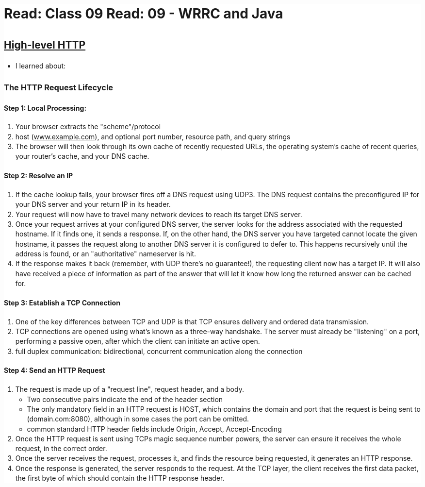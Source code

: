 # Read: Class 09 Read: 09 - WRRC and Java

## [High-level HTTP](https://dev.to/dangolant/things-i-brushed-up-on-this-week-the-http-request-lifecycle-)

- I learned about:

### The HTTP Request Lifecycle

#### Step 1: Local Processing:

1. Your browser extracts the "scheme"/protocol
1. host (www.example.com), and optional port number, resource path, and query strings
1. The browser will then look through its own cache of recently requested URLs, the operating system’s cache of recent queries, your router’s cache, and your DNS cache.

#### Step 2: Resolve an IP

1. If the cache lookup fails, your browser fires off a DNS request using UDP3. The DNS request contains the preconfigured IP for your DNS server and your return IP in its header.
1. Your request will now have to travel many network devices to reach its target DNS server.
1. Once your request arrives at your configured DNS server, the server looks for the address associated with the requested hostname. If it finds one, it sends a response. If, on the other hand, the DNS server you have targeted cannot locate the given hostname, it passes the request along to another DNS server it is configured to defer to. This happens recursively until the address is found, or an "authoritative" nameserver is hit.
1. If the response makes it back (remember, with UDP there’s no guarantee!), the requesting client now has a target IP. It will also have received a piece of information as part of the answer that will let it know how long the returned answer can be cached for.

#### Step 3: Establish a TCP Connection

1. One of the key differences between TCP and UDP is that TCP ensures delivery and ordered data transmission.
1. TCP connections are opened using what’s known as a three-way handshake. The server must already be "listening" on a port, performing a passive open, after which the client can initiate an active open.
1. full duplex communication: bidirectional, concurrent communication along the connection

#### Step 4: Send an HTTP Request

1. The request is made up of a "request line", request header, and a body.
   - Two consecutive <CR><LF> pairs indicate the end of the header section
   - The only mandatory field in an HTTP request is HOST, which contains the domain and port that the request is being sent to (domain.com:8080), although in some cases the port can be omitted.
   - common standard HTTP header fields include Origin, Accept, Accept-Encoding
1. Once the HTTP request is sent using TCPs magic sequence number powers, the server can ensure it receives the whole request, in the correct order.
1. Once the server receives the request, processes it, and finds the resource being requested, it generates an HTTP response.
1. Once the response is generated, the server responds to the request. At the TCP layer, the client receives the first data packet, the first byte of which should contain the HTTP response header.
